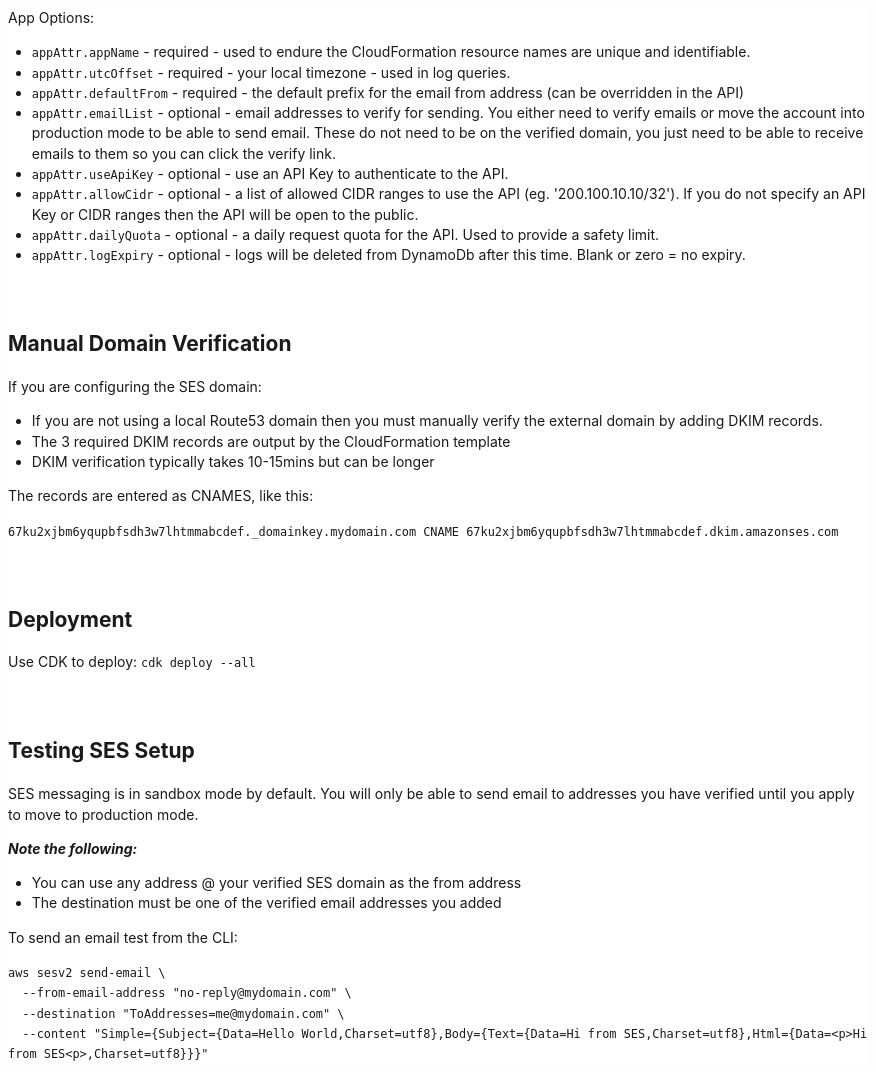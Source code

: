App Options:
- `appAttr.appName` - required - used to endure the CloudFormation resource names are unique and identifiable.
- `appAttr.utcOffset` - required - your local timezone - used in log queries.
- `appAttr.defaultFrom` - required - the default prefix for the email from address (can be overridden in the API)
- `appAttr.emailList` - optional - email addresses to verify for sending. You either need to verify emails or move the account into production mode to be able to send email. These do not need to be on the verified domain, you just need to be able to receive emails to them so you can click the verify link.
- `appAttr.useApiKey` - optional - use an API Key to authenticate to the API.
- `appAttr.allowCidr` - optional - a list of allowed CIDR ranges to use the API (eg. '200.100.10.10/32'). If you do not specify an API Key or CIDR ranges then the API will be open to the public.
- `appAttr.dailyQuota` - optional - a daily request quota for the API. Used to provide a safety limit.
- `appAttr.logExpiry` - optional - logs will be deleted from DynamoDb after this time. Blank or zero = no expiry.

&nbsp;

## Manual Domain Verification

If you are configuring the SES domain:
- If you are not using a local Route53 domain then you must manually verify the external domain by adding DKIM records.
- The 3 required DKIM records are output by the CloudFormation template
- DKIM verification typically takes 10-15mins but can be longer

The records are entered as CNAMES, like this:

`67ku2xjbm6yqupbfsdh3w7lhtmmabcdef._domainkey.mydomain.com CNAME 67ku2xjbm6yqupbfsdh3w7lhtmmabcdef.dkim.amazonses.com`

&nbsp;

## Deployment

Use CDK to deploy:
`cdk deploy --all`

&nbsp;

## Testing SES Setup

SES messaging is in sandbox mode by default. You will only be able to send email to addresses you have verified until you apply to move to production mode.

***Note the following:***
- You can use any address @ your verified SES domain as the from address
- The destination must be one of the verified email addresses you added

To send an email test from the CLI:

```shell
aws sesv2 send-email \
  --from-email-address "no-reply@mydomain.com" \
  --destination "ToAddresses=me@mydomain.com" \
  --content "Simple={Subject={Data=Hello World,Charset=utf8},Body={Text={Data=Hi from SES,Charset=utf8},Html={Data=<p>Hi from SES<p>,Charset=utf8}}}"
```
